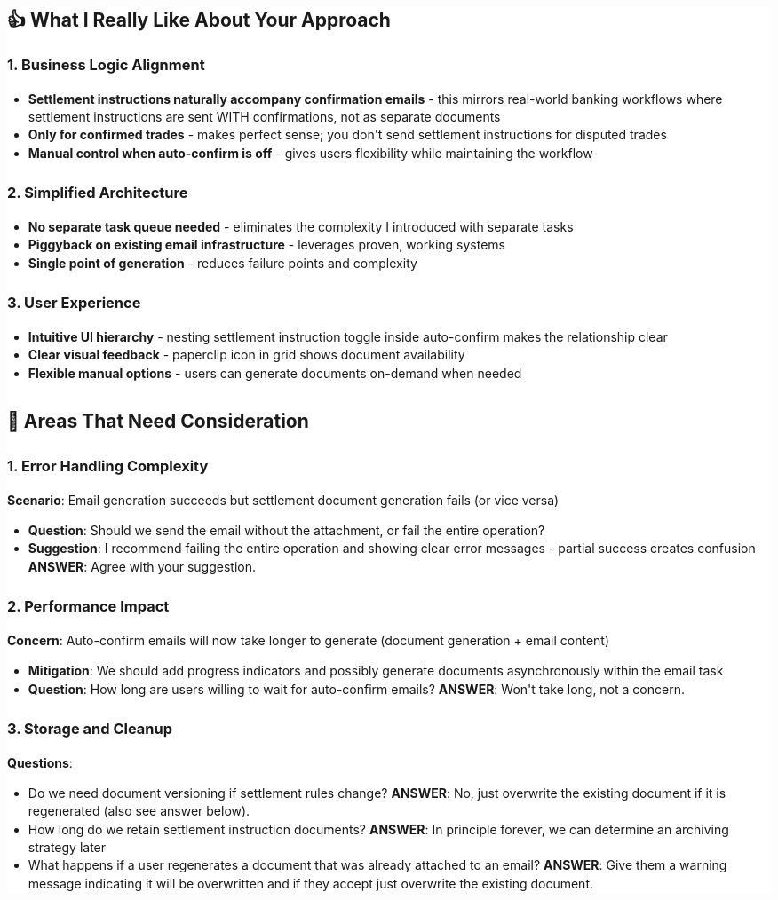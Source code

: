 ## **👍 What I Really Like About Your Approach**

### **1. Business Logic Alignment**
- **Settlement instructions naturally accompany confirmation emails** - this mirrors real-world banking workflows where settlement instructions are sent WITH confirmations, not as separate documents
- **Only for confirmed trades** - makes perfect sense; you don't send settlement instructions for disputed trades
- **Manual control when auto-confirm is off** - gives users flexibility while maintaining the workflow

### **2. Simplified Architecture** 
- **No separate task queue needed** - eliminates the complexity I introduced with separate tasks
- **Piggyback on existing email infrastructure** - leverages proven, working systems
- **Single point of generation** - reduces failure points and complexity

### **3. User Experience**
- **Intuitive UI hierarchy** - nesting settlement instruction toggle inside auto-confirm makes the relationship clear
- **Clear visual feedback** - paperclip icon in grid shows document availability
- **Flexible manual options** - users can generate documents on-demand when needed

## **🤔 Areas That Need Consideration**

### **1. Error Handling Complexity**
**Scenario**: Email generation succeeds but settlement document generation fails (or vice versa)
- **Question**: Should we send the email without the attachment, or fail the entire operation?
- **Suggestion**: I recommend failing the entire operation and showing clear error messages - partial success creates confusion
**ANSWER**: Agree with your suggestion.

### **2. Performance Impact**
**Concern**: Auto-confirm emails will now take longer to generate (document generation + email content)
- **Mitigation**: We should add progress indicators and possibly generate documents asynchronously within the email task
- **Question**: How long are users willing to wait for auto-confirm emails?
**ANSWER**: Won't take long, not a concern.

### **3. Storage and Cleanup**
**Questions**: 
- Do we need document versioning if settlement rules change?
**ANSWER**: No, just overwrite the existing document if it is regenerated (also see answer below).
- How long do we retain settlement instruction documents?
**ANSWER**: In principle forever, we can determine an archiving strategy later
- What happens if a user regenerates a document that was already attached to an email?
**ANSWER**: Give them a warning message indicating it will be overwritten and if they accept just overwrite the existing document.

